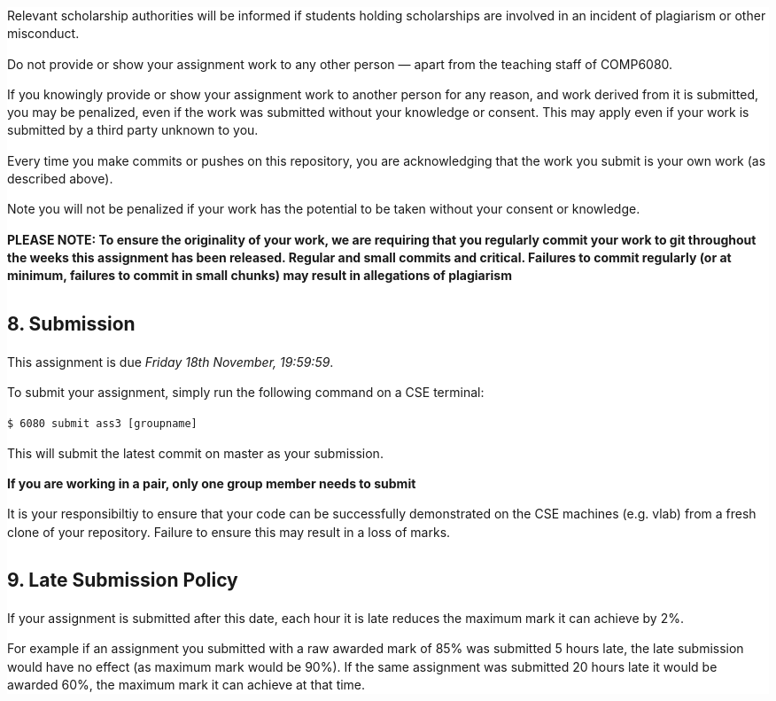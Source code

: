 Relevant scholarship authorities will be informed if students holding scholarships are involved in
an incident of plagiarism or other misconduct.

Do not provide or show your assignment work to any other person &mdash; apart from the teaching
staff of COMP6080.

If you knowingly provide or show your assignment work to another person for any reason, and work
derived from it is submitted, you may be penalized, even if the work was submitted without your
knowledge or consent.  This may apply even if your work is submitted by a third party unknown to
you.

Every time you make commits or pushes on this repository, you are acknowledging that the work you
submit is your own work (as described above).

Note you will not be penalized if your work has the potential to be taken without your consent or
knowledge.

**PLEASE NOTE: To ensure the originality of your work, we are requiring that you regularly commit your work to git throughout the weeks this assignment has been released. Regular and small commits and critical. Failures to commit regularly (or at minimum, failures to commit in small chunks) may result in allegations of plagiarism**

## 8. Submission

This assignment is due *Friday 18th November, 19:59:59*.

To submit your assignment, simply run the following command on a CSE terminal:

`$ 6080 submit ass3 [groupname]`

This will submit the latest commit on master as your submission.

<b>If you are working in a pair, only one group member needs to submit</b>

It is your responsibiltiy to ensure that your code can be successfully demonstrated on the CSE machines (e.g. vlab)
from a fresh clone of your repository. Failure to ensure this may result in a loss of marks.

## 9. Late Submission Policy

If your assignment is submitted after this date, each hour it is late reduces the maximum mark it can achieve by 2%.

For example if an assignment you submitted with a raw awarded mark of 85% was submitted 5 hours late, the late submission would have no effect (as maximum mark would be 90%). If the same assignment was submitted 20 hours late it would be awarded 60%, the maximum mark it can achieve at that time.
